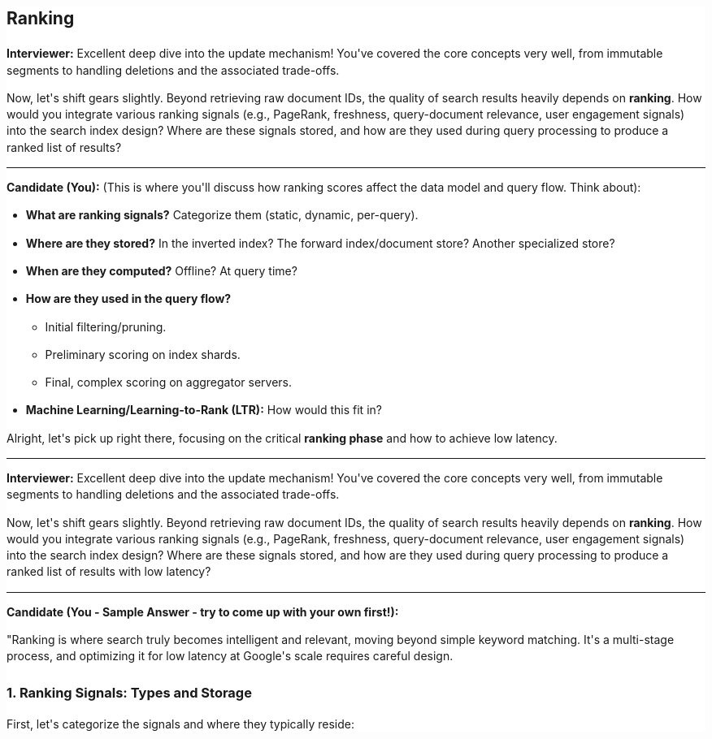 
## Ranking

**Interviewer:** Excellent deep dive into the update mechanism! You've covered the core concepts very well, from immutable segments to handling deletions and the associated trade-offs.

Now, let's shift gears slightly. Beyond retrieving raw document IDs, the quality of search results heavily depends on **ranking**. How would you integrate various ranking signals (e.g., PageRank, freshness, query-document relevance, user engagement signals) into the search index design? Where are these signals stored, and how are they used during query processing to produce a ranked list of results?

* * *

**Candidate (You):** (This is where you'll discuss how ranking scores affect the data model and query flow. Think about):

*   **What are ranking signals?** Categorize them (static, dynamic, per-query).
    
*   **Where are they stored?** In the inverted index? The forward index/document store? Another specialized store?
    
*   **When are they computed?** Offline? At query time?
    
*   **How are they used in the query flow?**
    
    *   Initial filtering/pruning.
        
    *   Preliminary scoring on index shards.
        
    *   Final, complex scoring on aggregator servers.
        
*   **Machine Learning/Learning-to-Rank (LTR):** How would this fit in?
    

Alright, let's pick up right there, focusing on the critical **ranking phase** and how to achieve low latency.

* * *

**Interviewer:** Excellent deep dive into the update mechanism! You've covered the core concepts very well, from immutable segments to handling deletions and the associated trade-offs.

Now, let's shift gears slightly. Beyond retrieving raw document IDs, the quality of search results heavily depends on **ranking**. How would you integrate various ranking signals (e.g., PageRank, freshness, query-document relevance, user engagement signals) into the search index design? Where are these signals stored, and how are they used during query processing to produce a ranked list of results with low latency?

* * *

**Candidate (You - Sample Answer - try to come up with your own first!):**

"Ranking is where search truly becomes intelligent and relevant, moving beyond simple keyword matching. It's a multi-stage process, and optimizing it for low latency at Google's scale requires careful design.

### **1\. Ranking Signals: Types and Storage**

First, let's categorize the signals and where they typically reside:
